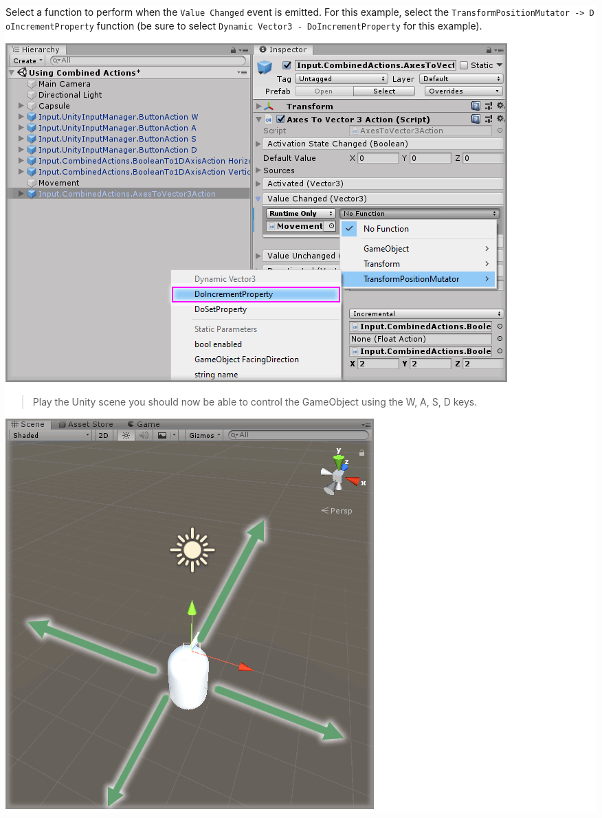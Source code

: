 Select a function to perform when the `Value Changed` event is emitted. For this example, select the `TransformPositionMutator -> DoIncrementProperty` function (be sure to select `Dynamic Vector3 - DoIncrementProperty` for this example).

![Set Value Changed Function](assets/images/SetValueChangedFunction.png)

> Play the Unity scene you should now be able to control the GameObject using the W, A, S, D keys.

![Move Capsule](assets/images/MoveCapsule.png)
